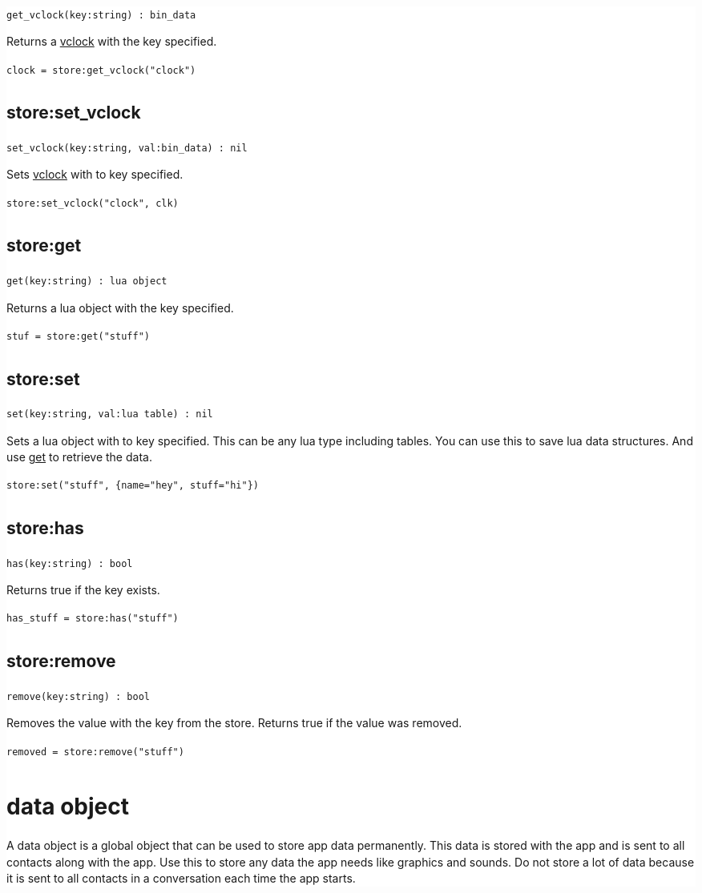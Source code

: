     get_vclock(key:string) : bin_data

Returns a [vclock](reference.md#vlock-object) with the key specified.

    clock = store:get_vclock("clock")

store:set_vclock
-----

    set_vclock(key:string, val:bin_data) : nil

Sets [vclock](reference.md#vlock-object) with to key specified.

    store:set_vclock("clock", clk)

store:get
-----

    get(key:string) : lua object

Returns a lua object with the key specified.

    stuf = store:get("stuff")

store:set
-----

    set(key:string, val:lua table) : nil

Sets a lua object with to key specified. This can be any lua type including tables.
You can use this to save lua data structures. And use [get](reference.md#storeget) to
retrieve the data.

    store:set("stuff", {name="hey", stuff="hi"})

store:has
-----

    has(key:string) : bool

Returns true if the key exists.

    has_stuff = store:has("stuff")

store:remove
-----

    remove(key:string) : bool

Removes the value with the key from the store. Returns true if the value was removed.

    removed = store:remove("stuff")

data object
=====

A data object is a global object that can be used to store app data permanently. This data
is stored with the app and is sent to all contacts along with the app. Use this to store
any data the app needs like graphics and sounds. Do not store a lot of data because it
is sent to all contacts in a conversation each time the app starts.
